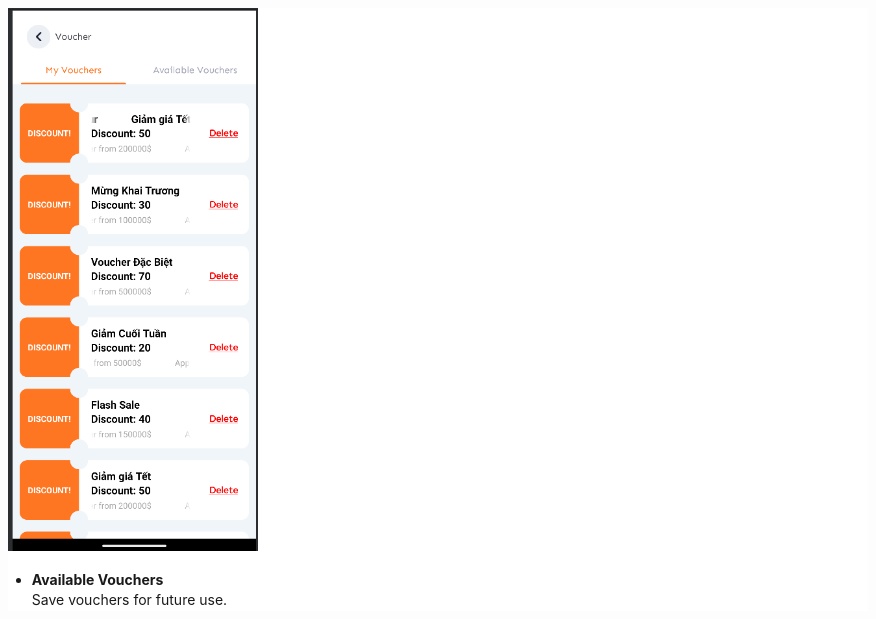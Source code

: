   <img src="images/vourcherscreen1.png" width="250"/>

- **Available Vouchers**  
  Save vouchers for future use.
